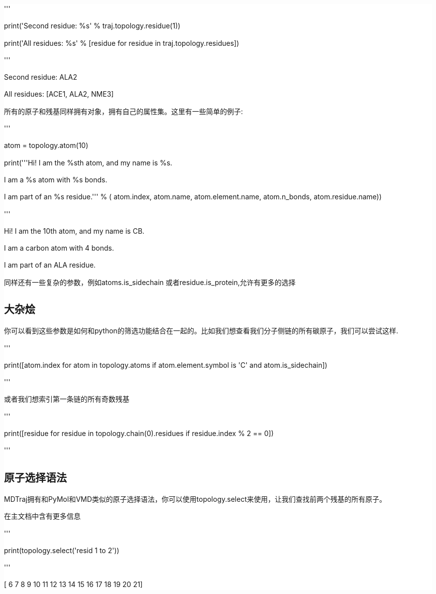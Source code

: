 '''

print('Second residue: %s' % traj.topology.residue(1))

print('All residues: %s' % [residue for residue in traj.topology.residues])

'''

Second residue: ALA2

All residues: [ACE1, ALA2, NME3]

所有的原子和残基同样拥有对象，拥有自己的属性集。这里有一些简单的例子:

'''

atom = topology.atom(10)

print('''Hi! I am the %sth atom, and my name is %s. 

I am a %s atom with %s bonds. 

I am part of an %s residue.''' % ( atom.index, atom.name, atom.element.name, atom.n_bonds, atom.residue.name))

'''

Hi! I am the 10th atom, and my name is CB.

I am a carbon atom with 4 bonds.

I am part of an ALA residue.

同样还有一些复杂的参数，例如atoms.is_sidechain 或者residue.is_protein,允许有更多的选择

## 大杂烩

你可以看到这些参数是如何和python的筛选功能结合在一起的。比如我们想查看我们分子侧链的所有碳原子，我们可以尝试这样.

'''

print([atom.index for atom in topology.atoms if atom.element.symbol is 'C' and atom.is_sidechain])

'''

或者我们想索引第一条链的所有奇数残基

'''

print([residue for residue in topology.chain(0).residues if residue.index % 2 == 0])

'''

## 原子选择语法

MDTraj拥有和PyMol和VMD类似的原子选择语法，你可以使用topology.select来使用，让我们查找前两个残基的所有原子。

在主文档中含有更多信息

'''

print(topology.select('resid 1 to 2'))

'''

[ 6 7 8 9 10 11 12 13 14 15 16 17 18 19 20 21]


